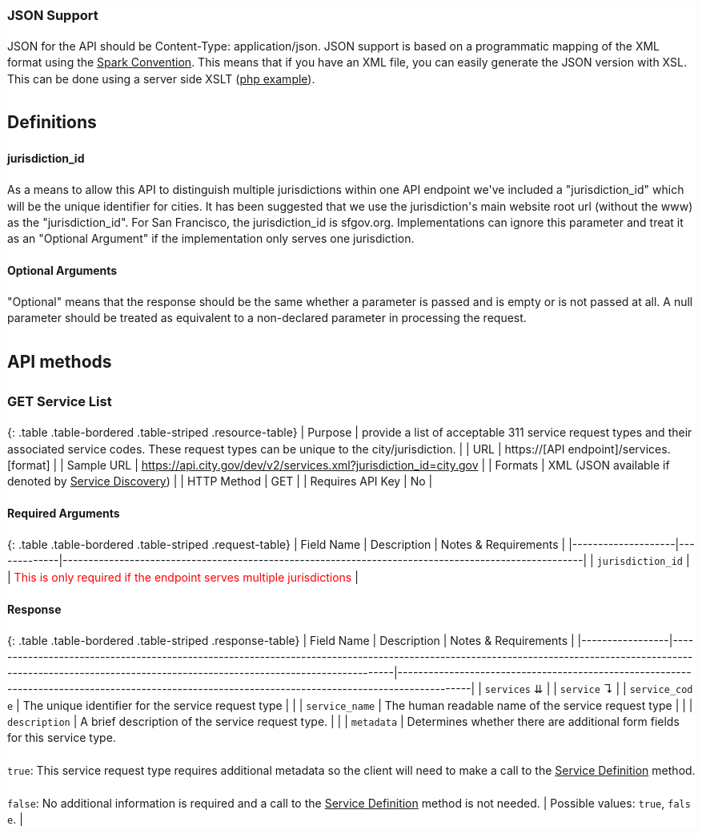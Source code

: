 ### JSON Support

JSON for the API should be Content-Type: application/json. JSON support is based on a programmatic mapping of the XML format using the [Spark Convention](http://wiki.open311.org/JSON_and_XML_Conversion#The_Spark_Convention). This means that if you have an XML file, you can easily generate the JSON version with XSL. This can be done using a server side XSLT ([php example](http://sandbox.georeport.org/tools/sparkjson/xml2json_spark_php.txt)).

Definitions
-----------

#### jurisdiction_id

As a means to allow this API to distinguish multiple jurisdictions within one API endpoint we've included a "jurisdiction_id" which will be the unique identifier for cities. It has been suggested that we use the jurisdiction's main website root url (without the www) as the "jurisdiction_id". For San Francisco, the jurisdiction_id is sfgov.org. Implementations can ignore this parameter and treat it as an "Optional Argument" if the implementation only serves one jurisdiction.

#### Optional Arguments

"Optional" means that the response should be the same whether a parameter is passed and is empty or is not passed at all. A null parameter should be treated as equivalent to a non-declared parameter in processing the request.

API methods
-----------

### GET Service List

{: .table .table-bordered .table-striped .resource-table}
| Purpose          | provide a list of acceptable 311 service request types and their associated service codes. These request types can be unique to the city/jurisdiction. |
| URL              | https://[API endpoint]/services.[format]                                                                                               |
| Sample URL       | https://api.city.gov/dev/v2/services.xml?jurisdiction_id=city.gov                                                                                     |
| Formats          | XML (JSON available if denoted by [Service Discovery](/Service_Discovery "wikilink"))                                                                  |
| HTTP Method      | GET                                                                                                                                                    |
| Requires API Key | No                                                                                                                                                     |

#### Required Arguments

{: .table .table-bordered .table-striped .request-table}
| Field Name         | Description | Notes & Requirements                                                                                |
|--------------------|-------------|-----------------------------------------------------------------------------------------------------|
| `jurisdiction_id`   |             | <span style="color: red">This is only required if the endpoint serves multiple jurisdictions</span> |

#### Response

{: .table .table-bordered .table-striped .response-table}
| Field Name      | Description                                                                                                                                                                                                        | Notes & Requirements                                                                                                                              |
|-----------------|--------------------------------------------------------------------------------------------------------------------------------------------------------------------------------------------------------------------|---------------------------------------------------------------------------------------------------------------------------------------------------|
| `services` ⇊      |
| `service` ↴       |
| `service_code`   | The unique identifier for the service request type                                                                                                                                                                 |                                                                                                                                                   |
| `service_name`   | The human readable name of the service request type                                                                                                                                                                |                                                                                                                                                   |
| `description`     | A brief description of the service request type.                                                                                                                                                                   |                                                                                                                                                   |
| `metadata`        | Determines whether there are additional form fields for this service type. <br><br>  `true`: This service request type requires additional metadata so the client will need to make a call to the [Service Definition](/#GET_Service_Definition "wikilink") method. <br><br>  `false`: No additional information is required and a call to the [Service Definition](/#GET_Service_Definition "wikilink") method is not needed.                                | Possible values: `true`, `false`.                                                 |